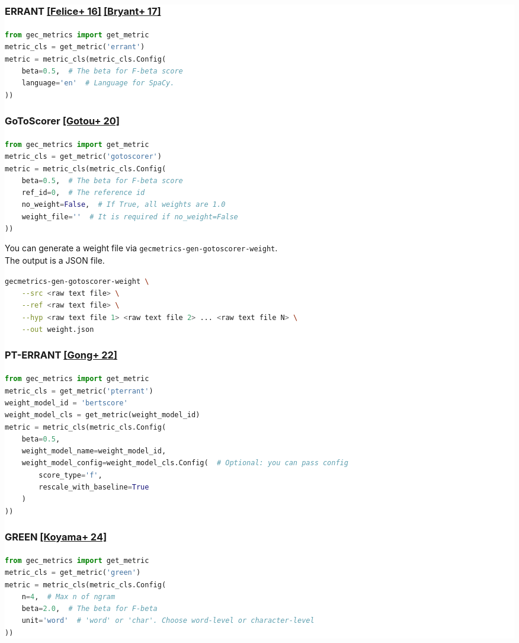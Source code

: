 ### ERRANT [[Felice+ 16]](https://aclanthology.org/C16-1079/) [[Bryant+ 17]](https://aclanthology.org/P17-1074/)
```python
from gec_metrics import get_metric
metric_cls = get_metric('errant')
metric = metric_cls(metric_cls.Config(
    beta=0.5,  # The beta for F-beta score
    language='en'  # Language for SpaCy.
))
```

### GoToScorer [[Gotou+ 20]](https://aclanthology.org/2020.coling-main.188/)

```python
from gec_metrics import get_metric
metric_cls = get_metric('gotoscorer')
metric = metric_cls(metric_cls.Config(
    beta=0.5,  # The beta for F-beta score
    ref_id=0,  # The reference id
    no_weight=False,  # If True, all weights are 1.0
    weight_file=''  # It is required if no_weight=False
))
```
You can generate a weight file via `gecmetrics-gen-gotoscorer-weight`.  
The output is a JSON file.  
```sh
gecmetrics-gen-gotoscorer-weight \
    --src <raw text file> \
    --ref <raw text file> \
    --hyp <raw text file 1> <raw text file 2> ... <raw text file N> \
    --out weight.json
```

### PT-ERRANT [[Gong+ 22]](https://aclanthology.org/2022.emnlp-main.463/)

```python
from gec_metrics import get_metric
metric_cls = get_metric('pterrant')
weight_model_id = 'bertscore'
weight_model_cls = get_metric(weight_model_id)
metric = metric_cls(metric_cls.Config(
    beta=0.5,
    weight_model_name=weight_model_id,
    weight_model_config=weight_model_cls.Config(  # Optional: you can pass config
        score_type='f',
        rescale_with_baseline=True
    )
))
```

### GREEN [[Koyama+ 24]](https://aclanthology.org/2024.inlg-main.25/)
```python
from gec_metrics import get_metric
metric_cls = get_metric('green')
metric = metric_cls(metric_cls.Config(
    n=4,  # Max n of ngram
    beta=2.0,  # The beta for F-beta
    unit='word'  # 'word' or 'char'. Choose word-level or character-level
))
```

